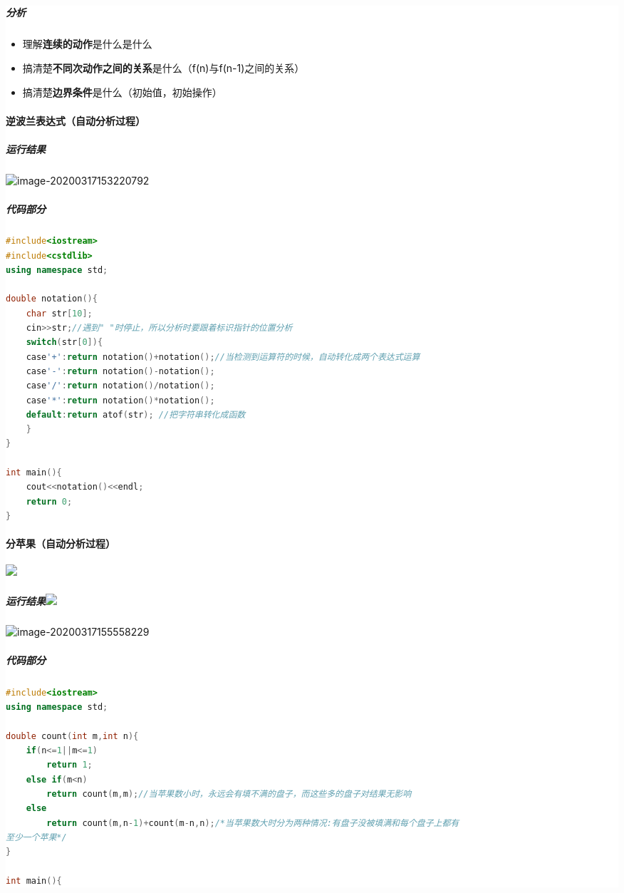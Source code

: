 ##### **分析**

+ 理解**连续的动作**是什么是什么

+ 搞清楚**不同次动作之间的关系**是什么（f(n)与f(n-1)之间的关系）

+ 搞清楚**边界条件**是什么（初始值，初始操作）

  

#### 逆波兰表达式（自动分析过程）

##### 运行结果

![image-20200317153220792](https://raw.githubusercontent.com/Coldeye2020/picturebed/master/20200321172729.png)

##### 代码部分

```c++
#include<iostream>
#include<cstdlib>
using namespace std;

double notation(){
	char str[10];
	cin>>str;//遇到" "时停止，所以分析时要跟着标识指针的位置分析
	switch(str[0]){
	case'+':return notation()+notation();//当检测到运算符的时候，自动转化成两个表达式运算
	case'-':return notation()-notation();
	case'/':return notation()/notation();
	case'*':return notation()*notation();
	default:return atof(str); //把字符串转化成函数
	}
}

int main(){
	cout<<notation()<<endl;
	return 0;
}
```

#### 分苹果（自动分析过程）

![](https://raw.githubusercontent.com/Coldeye2020/picturebed/master/20200321173034.png)

##### 运行结果![](https://raw.githubusercontent.com/Coldeye2020/picturebed/master/20200321173034.png)

![image-20200317155558229](https://raw.githubusercontent.com/Coldeye2020/picturebed/master/20200321172730.png)

##### 代码部分

```c++
#include<iostream>
using namespace std;

double count(int m,int n){
	if(n<=1||m<=1)
		return 1;
	else if(m<n)
		return count(m,m);//当苹果数小时，永远会有填不满的盘子，而这些多的盘子对结果无影响
	else	
		return count(m,n-1)+count(m-n,n);/*当苹果数大时分为两种情况:有盘子没被填满和每个盘子上都有											  至少一个苹果*/
}

int main(){
```